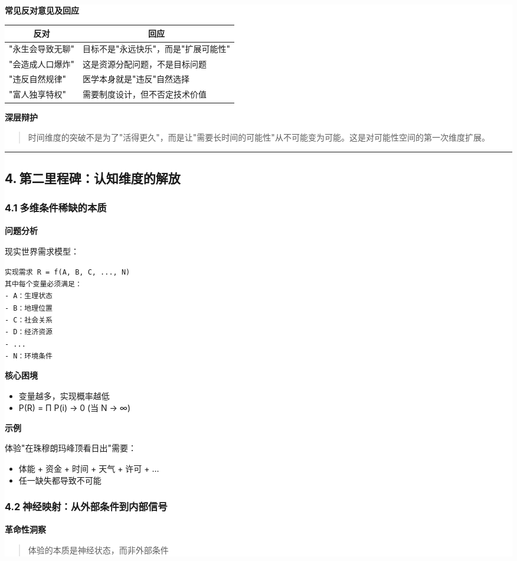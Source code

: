 **常见反对意见及回应**

| 反对 | 回应 |
| --- | --- |
| "永生会导致无聊" | 目标不是"永远快乐"，而是"扩展可能性" |
| "会造成人口爆炸" | 这是资源分配问题，不是目标问题 |
| "违反自然规律" | 医学本身就是"违反"自然选择 |
| "富人独享特权" | 需要制度设计，但不否定技术价值 |

**深层辩护**

> 时间维度的突破不是为了"活得更久"，而是让"需要长时间的可能性"从不可能变为可能。这是对可能性空间的第一次维度扩展。
> 

---

## 4. 第二里程碑：认知维度的解放

### 4.1 多维条件稀缺的本质

**问题分析**

现实世界需求模型：

```
实现需求 R = f(A, B, C, ..., N)
其中每个变量必须满足：
- A：生理状态
- B：地理位置
- C：社会关系
- D：经济资源
- ...
- N：环境条件

```

**核心困境**

- 变量越多，实现概率越低
- P(R) = Π P(i) → 0 (当 N → ∞)

**示例**

体验"在珠穆朗玛峰顶看日出"需要：

- 体能 + 资金 + 时间 + 天气 + 许可 + ...
- 任一缺失都导致不可能

### 4.2 神经映射：从外部条件到内部信号

**革命性洞察**

> 体验的本质是神经状态，而非外部条件
> 
